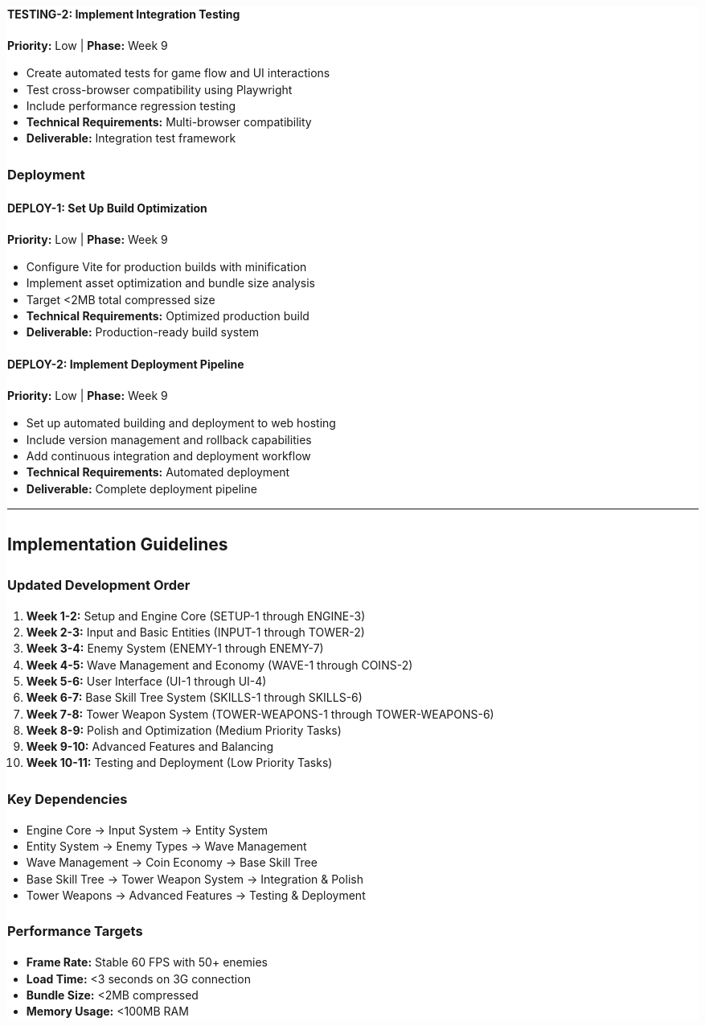 #### TESTING-2: Implement Integration Testing
**Priority:** Low | **Phase:** Week 9
- Create automated tests for game flow and UI interactions
- Test cross-browser compatibility using Playwright
- Include performance regression testing
- **Technical Requirements:** Multi-browser compatibility
- **Deliverable:** Integration test framework

### Deployment

#### DEPLOY-1: Set Up Build Optimization
**Priority:** Low | **Phase:** Week 9
- Configure Vite for production builds with minification
- Implement asset optimization and bundle size analysis
- Target <2MB total compressed size
- **Technical Requirements:** Optimized production build
- **Deliverable:** Production-ready build system

#### DEPLOY-2: Implement Deployment Pipeline
**Priority:** Low | **Phase:** Week 9
- Set up automated building and deployment to web hosting
- Include version management and rollback capabilities
- Add continuous integration and deployment workflow
- **Technical Requirements:** Automated deployment
- **Deliverable:** Complete deployment pipeline

---

## Implementation Guidelines

### Updated Development Order
1. **Week 1-2:** Setup and Engine Core (SETUP-1 through ENGINE-3)
2. **Week 2-3:** Input and Basic Entities (INPUT-1 through TOWER-2)
3. **Week 3-4:** Enemy System (ENEMY-1 through ENEMY-7)
4. **Week 4-5:** Wave Management and Economy (WAVE-1 through COINS-2)
5. **Week 5-6:** User Interface (UI-1 through UI-4)
6. **Week 6-7:** Base Skill Tree System (SKILLS-1 through SKILLS-6)
7. **Week 7-8:** Tower Weapon System (TOWER-WEAPONS-1 through TOWER-WEAPONS-6)
8. **Week 8-9:** Polish and Optimization (Medium Priority Tasks)
9. **Week 9-10:** Advanced Features and Balancing
10. **Week 10-11:** Testing and Deployment (Low Priority Tasks)

### Key Dependencies
- Engine Core → Input System → Entity System
- Entity System → Enemy Types → Wave Management
- Wave Management → Coin Economy → Base Skill Tree
- Base Skill Tree → Tower Weapon System → Integration & Polish
- Tower Weapons → Advanced Features → Testing & Deployment

### Performance Targets
- **Frame Rate:** Stable 60 FPS with 50+ enemies
- **Load Time:** <3 seconds on 3G connection
- **Bundle Size:** <2MB compressed
- **Memory Usage:** <100MB RAM

